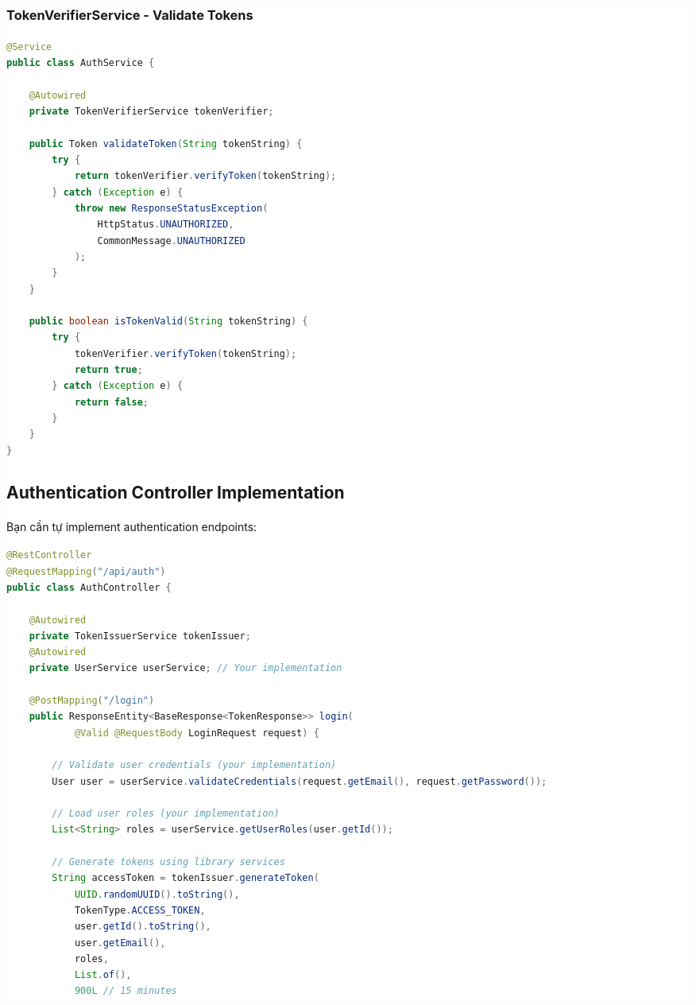 ### TokenVerifierService - Validate Tokens

```java
@Service
public class AuthService {

    @Autowired
    private TokenVerifierService tokenVerifier;

    public Token validateToken(String tokenString) {
        try {
            return tokenVerifier.verifyToken(tokenString);
        } catch (Exception e) {
            throw new ResponseStatusException(
                HttpStatus.UNAUTHORIZED, 
                CommonMessage.UNAUTHORIZED
            );
        }
    }

    public boolean isTokenValid(String tokenString) {
        try {
            tokenVerifier.verifyToken(tokenString);
            return true;
        } catch (Exception e) {
            return false;
        }
    }
}
```

## Authentication Controller Implementation

Bạn cần tự implement authentication endpoints:

```java
@RestController
@RequestMapping("/api/auth")
public class AuthController {

    @Autowired
    private TokenIssuerService tokenIssuer;
    @Autowired
    private UserService userService; // Your implementation

    @PostMapping("/login")
    public ResponseEntity<BaseResponse<TokenResponse>> login(
            @Valid @RequestBody LoginRequest request) {
        
        // Validate user credentials (your implementation)
        User user = userService.validateCredentials(request.getEmail(), request.getPassword());
        
        // Load user roles (your implementation)
        List<String> roles = userService.getUserRoles(user.getId());
        
        // Generate tokens using library services
        String accessToken = tokenIssuer.generateToken(
            UUID.randomUUID().toString(),
            TokenType.ACCESS_TOKEN,
            user.getId().toString(),
            user.getEmail(),
            roles,
            List.of(),
            900L // 15 minutes
```